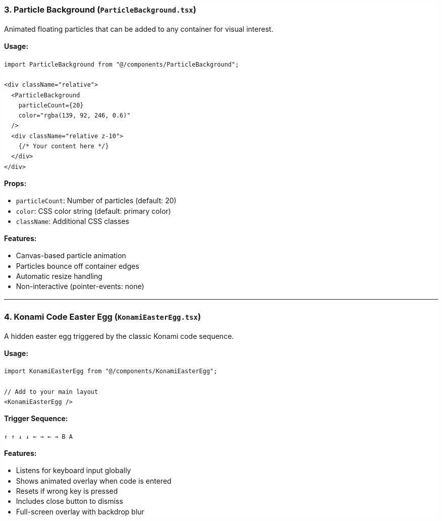 
### 3. **Particle Background** (`ParticleBackground.tsx`)
Animated floating particles that can be added to any container for visual interest.

**Usage:**
```tsx
import ParticleBackground from "@/components/ParticleBackground";

<div className="relative">
  <ParticleBackground 
    particleCount={20} 
    color="rgba(139, 92, 246, 0.6)" 
  />
  <div className="relative z-10">
    {/* Your content here */}
  </div>
</div>
```

**Props:**
- `particleCount`: Number of particles (default: 20)
- `color`: CSS color string (default: primary color)
- `className`: Additional CSS classes

**Features:**
- Canvas-based particle animation
- Particles bounce off container edges
- Automatic resize handling
- Non-interactive (pointer-events: none)

---

### 4. **Konami Code Easter Egg** (`KonamiEasterEgg.tsx`)
A hidden easter egg triggered by the classic Konami code sequence.

**Usage:**
```tsx
import KonamiEasterEgg from "@/components/KonamiEasterEgg";

// Add to your main layout
<KonamiEasterEgg />
```

**Trigger Sequence:**
```
↑ ↑ ↓ ↓ ← → ← → B A
```

**Features:**
- Listens for keyboard input globally
- Shows animated overlay when code is entered
- Resets if wrong key is pressed
- Includes close button to dismiss
- Full-screen overlay with backdrop blur
